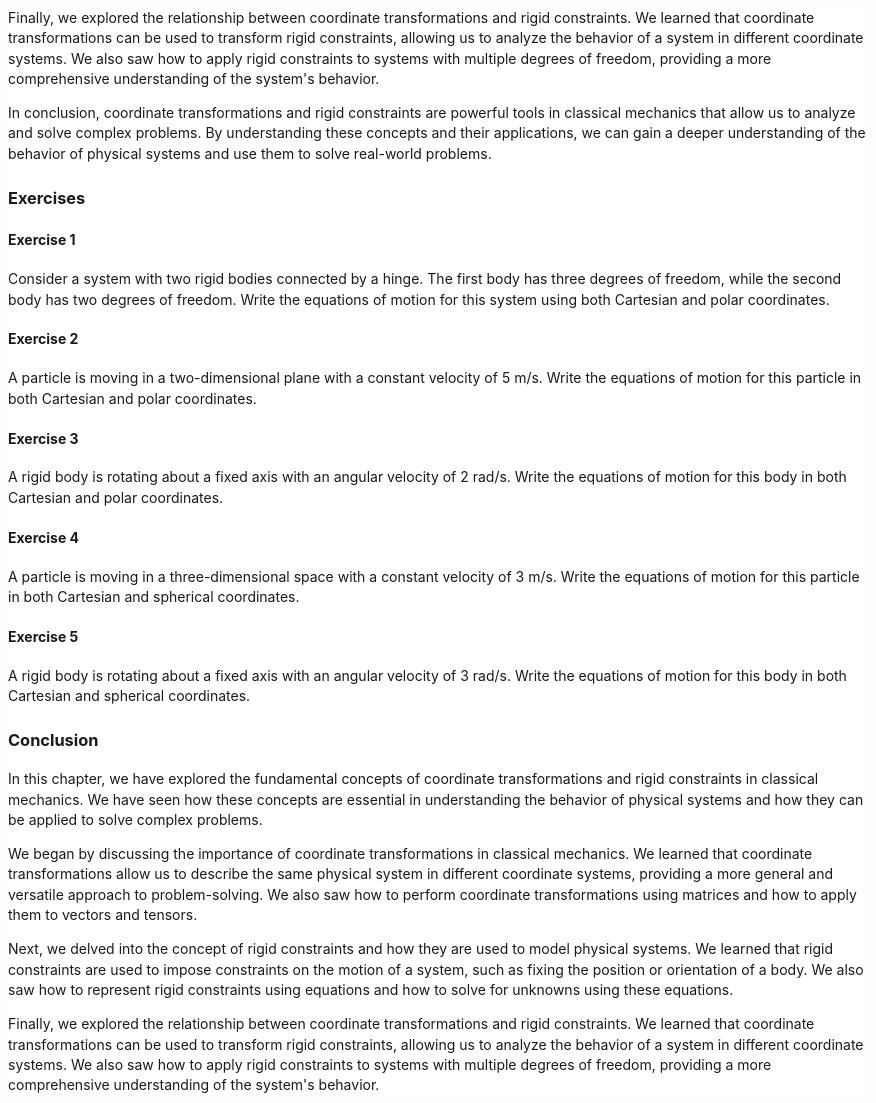 Finally, we explored the relationship between coordinate transformations and rigid constraints. We learned that coordinate transformations can be used to transform rigid constraints, allowing us to analyze the behavior of a system in different coordinate systems. We also saw how to apply rigid constraints to systems with multiple degrees of freedom, providing a more comprehensive understanding of the system's behavior.

In conclusion, coordinate transformations and rigid constraints are powerful tools in classical mechanics that allow us to analyze and solve complex problems. By understanding these concepts and their applications, we can gain a deeper understanding of the behavior of physical systems and use them to solve real-world problems.

### Exercises

#### Exercise 1
Consider a system with two rigid bodies connected by a hinge. The first body has three degrees of freedom, while the second body has two degrees of freedom. Write the equations of motion for this system using both Cartesian and polar coordinates.

#### Exercise 2
A particle is moving in a two-dimensional plane with a constant velocity of 5 m/s. Write the equations of motion for this particle in both Cartesian and polar coordinates.

#### Exercise 3
A rigid body is rotating about a fixed axis with an angular velocity of 2 rad/s. Write the equations of motion for this body in both Cartesian and polar coordinates.

#### Exercise 4
A particle is moving in a three-dimensional space with a constant velocity of 3 m/s. Write the equations of motion for this particle in both Cartesian and spherical coordinates.

#### Exercise 5
A rigid body is rotating about a fixed axis with an angular velocity of 3 rad/s. Write the equations of motion for this body in both Cartesian and spherical coordinates.


### Conclusion

In this chapter, we have explored the fundamental concepts of coordinate transformations and rigid constraints in classical mechanics. We have seen how these concepts are essential in understanding the behavior of physical systems and how they can be applied to solve complex problems.

We began by discussing the importance of coordinate transformations in classical mechanics. We learned that coordinate transformations allow us to describe the same physical system in different coordinate systems, providing a more general and versatile approach to problem-solving. We also saw how to perform coordinate transformations using matrices and how to apply them to vectors and tensors.

Next, we delved into the concept of rigid constraints and how they are used to model physical systems. We learned that rigid constraints are used to impose constraints on the motion of a system, such as fixing the position or orientation of a body. We also saw how to represent rigid constraints using equations and how to solve for unknowns using these equations.

Finally, we explored the relationship between coordinate transformations and rigid constraints. We learned that coordinate transformations can be used to transform rigid constraints, allowing us to analyze the behavior of a system in different coordinate systems. We also saw how to apply rigid constraints to systems with multiple degrees of freedom, providing a more comprehensive understanding of the system's behavior.
